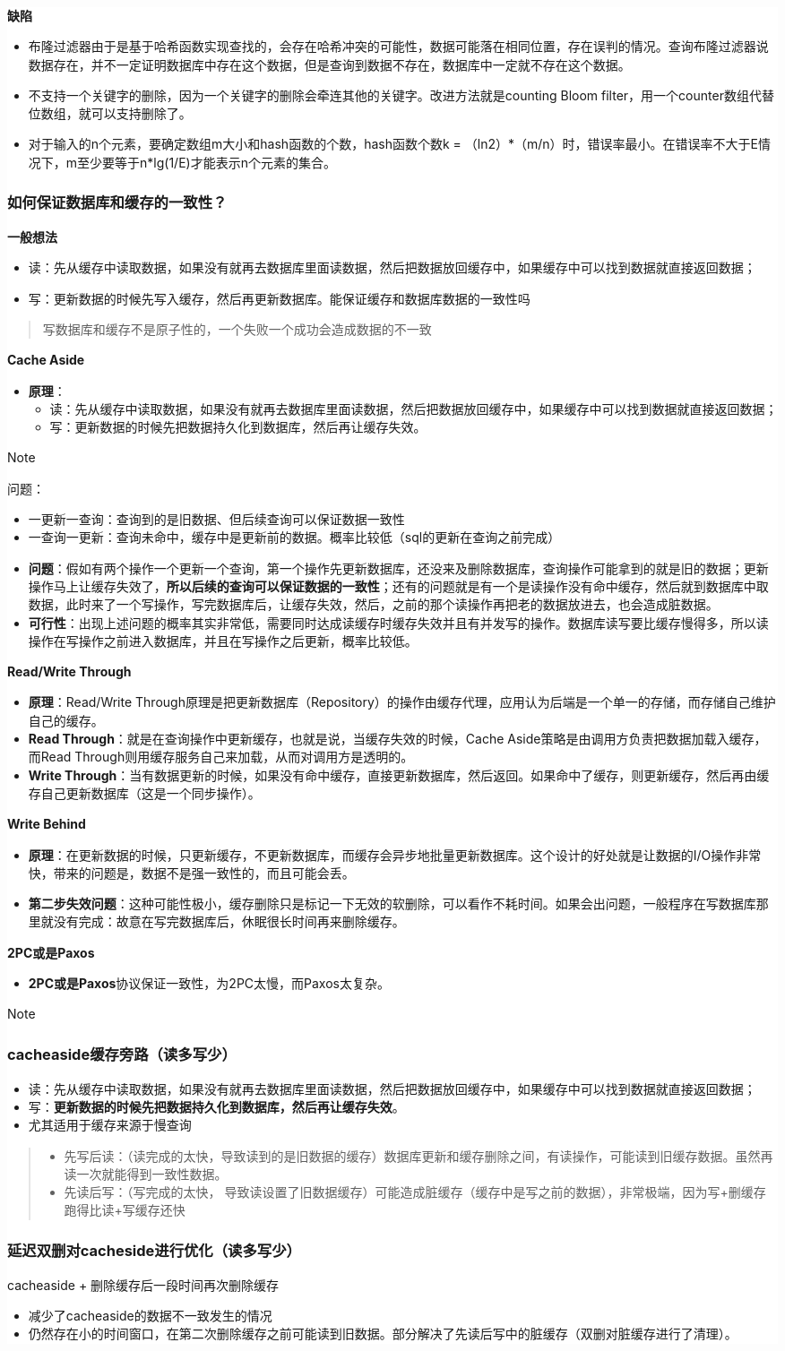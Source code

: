 **缺陷**

- 布隆过滤器由于是基于哈希函数实现查找的，会存在哈希冲突的可能性，数据可能落在相同位置，存在误判的情况。查询布隆过滤器说数据存在，并不一定证明数据库中存在这个数据，但是查询到数据不存在，数据库中一定就不存在这个数据。
- 不支持一个关键字的删除，因为一个关键字的删除会牵连其他的关键字。改进方法就是counting Bloom filter，用一个counter数组代替位数组，就可以支持删除了。

- 对于输入的n个元素，要确定数组m大小和hash函数的个数，hash函数个数k = （ln2）*（m/n）时，错误率最小。在错误率不大于E情况下，m至少要等于n\*lg(1/E)才能表示n个元素的集合。



### 如何保证数据库和缓存的一致性？<Badge text="重点" type="danger" />

**一般想法**

- 读：先从缓存中读取数据，如果没有就再去数据库里面读数据，然后把数据放回缓存中，如果缓存中可以找到数据就直接返回数据；

- 写：更新数据的时候先写入缓存，然后再更新数据库。能保证缓存和数据库数据的一致性吗

> 写数据库和缓存不是原子性的，一个失败一个成功会造成数据的不一致

**Cache Aside**

- **原理**：
  - 读：先从缓存中读取数据，如果没有就再去数据库里面读数据，然后把数据放回缓存中，如果缓存中可以找到数据就直接返回数据；
  - 写：更新数据的时候先把数据持久化到数据库，然后再让缓存失效。

> [!NOTE]
>
> 问题：
>
> - 一更新一查询：查询到的是旧数据、但后续查询可以保证数据一致性
> - 一查询一更新：查询未命中，缓存中是更新前的数据。概率比较低（sql的更新在查询之前完成）

- **问题**：假如有两个操作一个更新一个查询，第一个操作先更新数据库，还没来及删除数据库，查询操作可能拿到的就是旧的数据；更新操作马上让缓存失效了，**所以后续的查询可以保证数据的一致性**；还有的问题就是有一个是读操作没有命中缓存，然后就到数据库中取数据，此时来了一个写操作，写完数据库后，让缓存失效，然后，之前的那个读操作再把老的数据放进去，也会造成脏数据。
- **可行性**：出现上述问题的概率其实非常低，需要同时达成读缓存时缓存失效并且有并发写的操作。数据库读写要比缓存慢得多，所以读操作在写操作之前进入数据库，并且在写操作之后更新，概率比较低。

**Read/Write Through**

- **原理**：Read/Write Through原理是把更新数据库（Repository）的操作由缓存代理，应用认为后端是一个单一的存储，而存储自己维护自己的缓存。
- **Read Through**：就是在查询操作中更新缓存，也就是说，当缓存失效的时候，Cache Aside策略是由调用方负责把数据加载入缓存，而Read Through则用缓存服务自己来加载，从而对调用方是透明的。
- **Write Through**：当有数据更新的时候，如果没有命中缓存，直接更新数据库，然后返回。如果命中了缓存，则更新缓存，然后再由缓存自己更新数据库（这是一个同步操作）。

**Write Behind**

- **原理**：在更新数据的时候，只更新缓存，不更新数据库，而缓存会异步地批量更新数据库。这个设计的好处就是让数据的I/O操作非常快，带来的问题是，数据不是强一致性的，而且可能会丢。

- **第二步失效问题**：这种可能性极小，缓存删除只是标记一下无效的软删除，可以看作不耗时间。如果会出问题，一般程序在写数据库那里就没有完成：故意在写完数据库后，休眠很长时间再来删除缓存。

**2PC或是Paxos**

- **2PC或是Paxos**协议保证一致性，为2PC太慢，而Paxos太复杂。

> [!NOTE]
>
> ### cacheaside缓存旁路（读多写少）
>
> - 读：先从缓存中读取数据，如果没有就再去数据库里面读数据，然后把数据放回缓存中，如果缓存中可以找到数据就直接返回数据；
> - 写：**更新数据的时候先把数据持久化到数据库，然后再让缓存失效**。
> - 尤其适用于缓存来源于慢查询
>
> > - 先写后读：（读完成的太快，导致读到的是旧数据的缓存）数据库更新和缓存删除之间，有读操作，可能读到旧缓存数据。虽然再读一次就能得到一致性数据。
> > - 先读后写：（写完成的太快， 导致读设置了旧数据缓存）可能造成脏缓存（缓存中是写之前的数据），非常极端，因为写+删缓存跑得比读+写缓存还快
>
> ### 延迟双删对cacheside进行优化（读多写少）
>
> cacheaside + 删除缓存后一段时间再次删除缓存
>
> - 减少了cacheaside的数据不一致发生的情况
> - 仍然存在小的时间窗口，在第二次删除缓存之前可能读到旧数据。部分解决了先读后写中的脏缓存（双删对脏缓存进行了清理）。